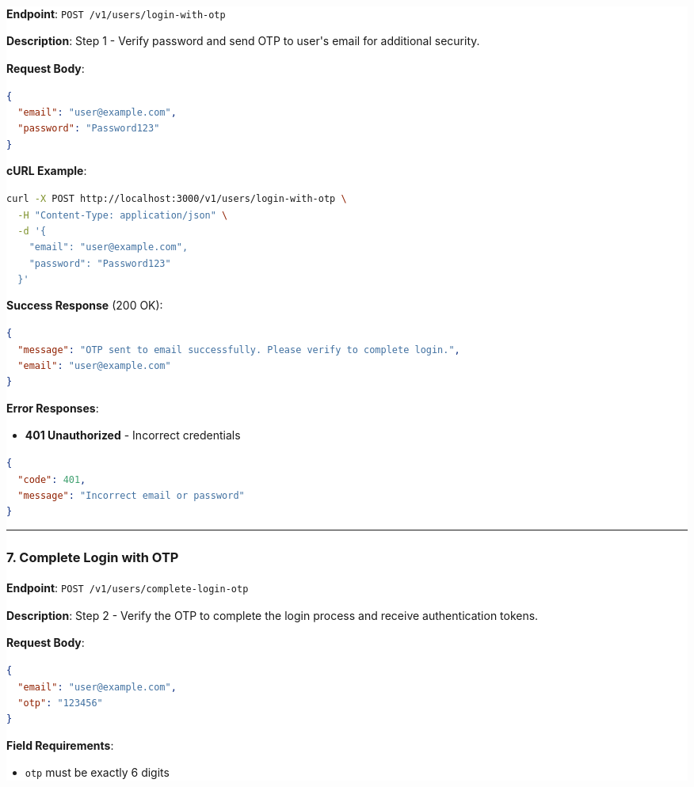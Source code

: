 **Endpoint**: `POST /v1/users/login-with-otp`

**Description**: Step 1 - Verify password and send OTP to user's email for additional security.

**Request Body**:
```json
{
  "email": "user@example.com",
  "password": "Password123"
}
```

**cURL Example**:
```bash
curl -X POST http://localhost:3000/v1/users/login-with-otp \
  -H "Content-Type: application/json" \
  -d '{
    "email": "user@example.com",
    "password": "Password123"
  }'
```

**Success Response** (200 OK):
```json
{
  "message": "OTP sent to email successfully. Please verify to complete login.",
  "email": "user@example.com"
}
```

**Error Responses**:

- **401 Unauthorized** - Incorrect credentials
```json
{
  "code": 401,
  "message": "Incorrect email or password"
}
```

---

### 7. Complete Login with OTP

**Endpoint**: `POST /v1/users/complete-login-otp`

**Description**: Step 2 - Verify the OTP to complete the login process and receive authentication tokens.

**Request Body**:
```json
{
  "email": "user@example.com",
  "otp": "123456"
}
```

**Field Requirements**:
- `otp` must be exactly 6 digits
